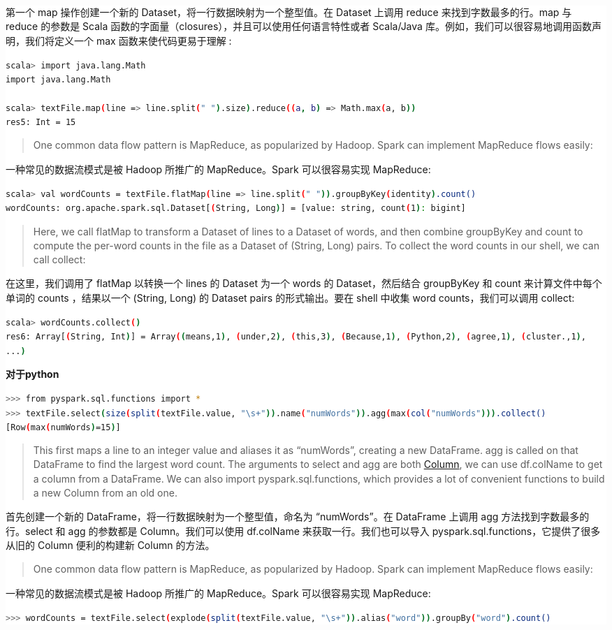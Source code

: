 第一个 map 操作创建一个新的 Dataset，将一行数据映射为一个整型值。在 Dataset 上调用 reduce 来找到字数最多的行。map 与 reduce 的参数是 Scala 函数的字面量（closures），并且可以使用任何语言特性或者 Scala/Java 库。例如，我们可以很容易地调用函数声明，我们将定义一个 max 函数来使代码更易于理解 :

```sh
scala> import java.lang.Math
import java.lang.Math

scala> textFile.map(line => line.split(" ").size).reduce((a, b) => Math.max(a, b))
res5: Int = 15
```

> One common data flow pattern is MapReduce, as popularized by Hadoop. Spark can implement MapReduce flows easily:

一种常见的数据流模式是被 Hadoop 所推广的 MapReduce。Spark 可以很容易实现 MapReduce:

```sh
scala> val wordCounts = textFile.flatMap(line => line.split(" ")).groupByKey(identity).count()
wordCounts: org.apache.spark.sql.Dataset[(String, Long)] = [value: string, count(1): bigint]
```

> Here, we call flatMap to transform a Dataset of lines to a Dataset of words, and then combine groupByKey and count to compute the per-word counts in the file as a Dataset of (String, Long) pairs. To collect the word counts in our shell, we can call collect:

在这里，我们调用了 flatMap 以转换一个 lines 的 Dataset 为一个 words 的 Dataset，然后结合 groupByKey 和 count 来计算文件中每个单词的 counts ，结果以一个 (String, Long) 的 Dataset pairs 的形式输出。要在 shell 中收集 word counts，我们可以调用 collect:

```sh
scala> wordCounts.collect()
res6: Array[(String, Int)] = Array((means,1), (under,2), (this,3), (Because,1), (Python,2), (agree,1), (cluster.,1), ...)
```

**对于python**

```sh
>>> from pyspark.sql.functions import *
>>> textFile.select(size(split(textFile.value, "\s+")).name("numWords")).agg(max(col("numWords"))).collect()
[Row(max(numWords)=15)]
```

> This first maps a line to an integer value and aliases it as “numWords”, creating a new DataFrame. agg is called on that DataFrame to find the largest word count. The arguments to select and agg are both [Column](https://spark.apache.org/docs/3.0.1/api/python/index.html#pyspark.sql.Column), we can use df.colName to get a column from a DataFrame. We can also import pyspark.sql.functions, which provides a lot of convenient functions to build a new Column from an old one.

首先创建一个新的 DataFrame，将一行数据映射为一个整型值，命名为 “numWords”。在 DataFrame 上调用 agg 方法找到字数最多的行。select 和 agg 的参数都是 Column。我们可以使用 df.colName 来获取一行。我们也可以导入 pyspark.sql.functions，它提供了很多从旧的 Column 便利的构建新 Column 的方法。

> One common data flow pattern is MapReduce, as popularized by Hadoop. Spark can implement MapReduce flows easily:

一种常见的数据流模式是被 Hadoop 所推广的 MapReduce。Spark 可以很容易实现 MapReduce:

```sh
>>> wordCounts = textFile.select(explode(split(textFile.value, "\s+")).alias("word")).groupBy("word").count()
```
